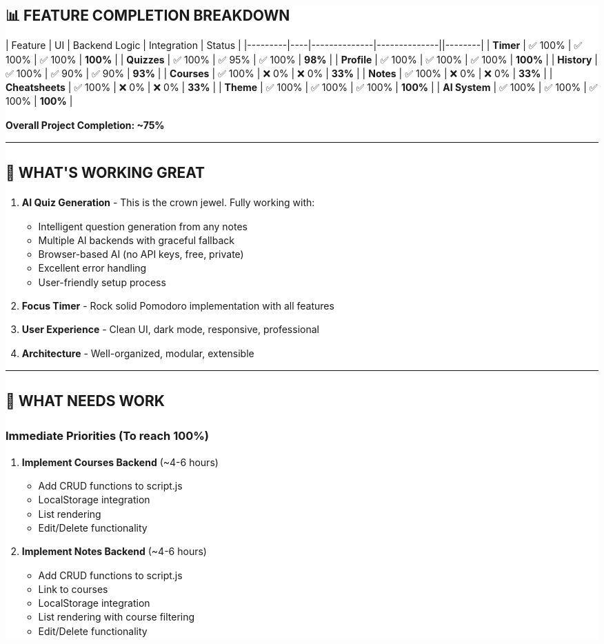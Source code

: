 
## 📊 FEATURE COMPLETION BREAKDOWN

| Feature | UI | Backend Logic | Integration | Status |
|---------|----|--------------|--------------||--------|
| **Timer** | ✅ 100% | ✅ 100% | ✅ 100% | **100%** |
| **Quizzes** | ✅ 100% | ✅ 95% | ✅ 100% | **98%** |
| **Profile** | ✅ 100% | ✅ 100% | ✅ 100% | **100%** |
| **History** | ✅ 100% | ✅ 90% | ✅ 90% | **93%** |
| **Courses** | ✅ 100% | ❌ 0% | ❌ 0% | **33%** |
| **Notes** | ✅ 100% | ❌ 0% | ❌ 0% | **33%** |
| **Cheatsheets** | ✅ 100% | ❌ 0% | ❌ 0% | **33%** |
| **Theme** | ✅ 100% | ✅ 100% | ✅ 100% | **100%** |
| **AI System** | ✅ 100% | ✅ 100% | ✅ 100% | **100%** |

**Overall Project Completion: ~75%**

---

## 🚀 WHAT'S WORKING GREAT

1. **AI Quiz Generation** - This is the crown jewel. Fully working with:
   - Intelligent question generation from any notes
   - Multiple AI backends with graceful fallback
   - Browser-based AI (no API keys, free, private)
   - Excellent error handling
   - User-friendly setup process

2. **Focus Timer** - Rock solid Pomodoro implementation with all features

3. **User Experience** - Clean UI, dark mode, responsive, professional

4. **Architecture** - Well-organized, modular, extensible

---

## 🔨 WHAT NEEDS WORK

### Immediate Priorities (To reach 100%)

1. **Implement Courses Backend** (~4-6 hours)
   - Add CRUD functions to script.js
   - LocalStorage integration
   - List rendering
   - Edit/Delete functionality

2. **Implement Notes Backend** (~4-6 hours)
   - Add CRUD functions to script.js
   - Link to courses
   - LocalStorage integration
   - List rendering with course filtering
   - Edit/Delete functionality
